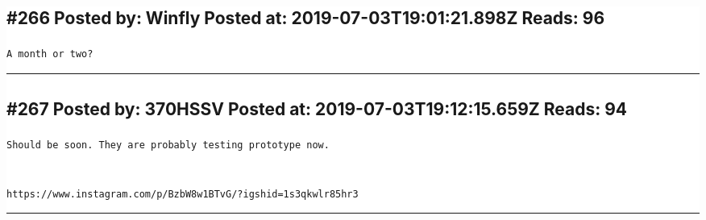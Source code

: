 ## \#266 Posted by: Winfly Posted at: 2019-07-03T19:01:21.898Z Reads: 96

```
A month or two?
```

---
## \#267 Posted by: 370HSSV Posted at: 2019-07-03T19:12:15.659Z Reads: 94

```
Should be soon. They are probably testing prototype now.


https://www.instagram.com/p/BzbW8w1BTvG/?igshid=1s3qkwlr85hr3
```

---
